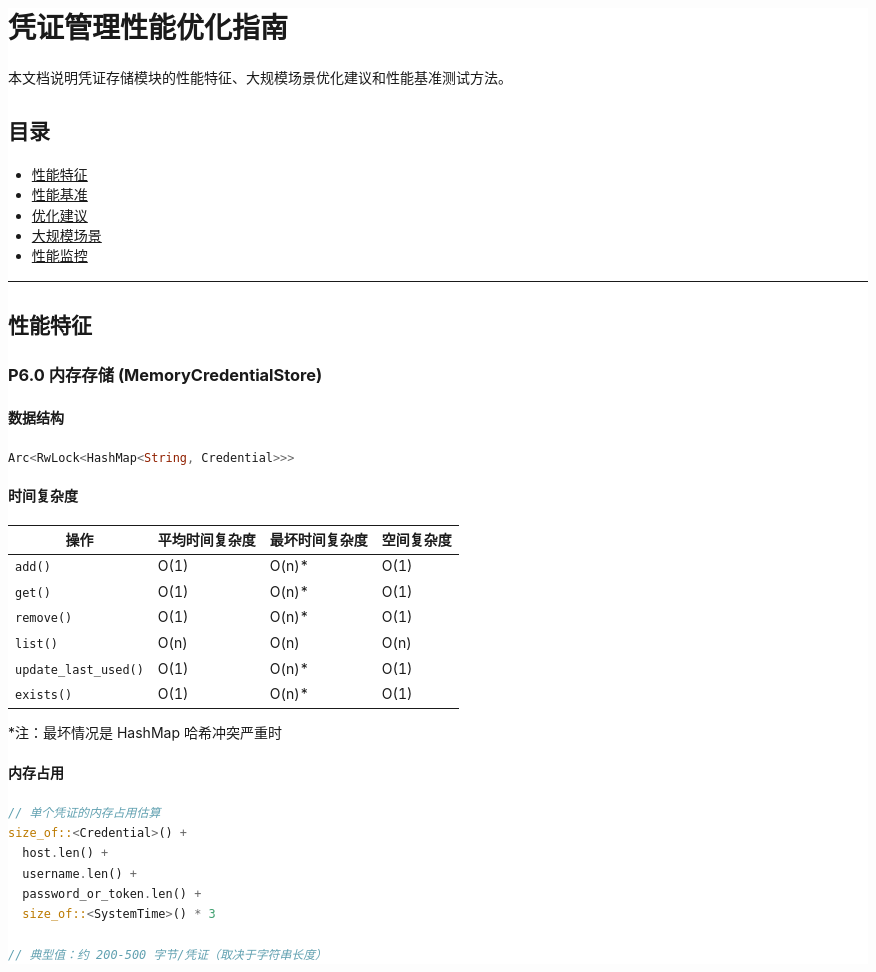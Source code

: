 # 凭证管理性能优化指南

本文档说明凭证存储模块的性能特征、大规模场景优化建议和性能基准测试方法。

## 目录

- [性能特征](#性能特征)
- [性能基准](#性能基准)
- [优化建议](#优化建议)
- [大规模场景](#大规模场景)
- [性能监控](#性能监控)

---

## 性能特征

### P6.0 内存存储 (MemoryCredentialStore)

#### 数据结构

```rust
Arc<RwLock<HashMap<String, Credential>>>
```

#### 时间复杂度

| 操作 | 平均时间复杂度 | 最坏时间复杂度 | 空间复杂度 |
|------|---------------|---------------|-----------|
| `add()` | O(1) | O(n)* | O(1) |
| `get()` | O(1) | O(n)* | O(1) |
| `remove()` | O(1) | O(n)* | O(1) |
| `list()` | O(n) | O(n) | O(n) |
| `update_last_used()` | O(1) | O(n)* | O(1) |
| `exists()` | O(1) | O(n)* | O(1) |

*注：最坏情况是 HashMap 哈希冲突严重时

#### 内存占用

```rust
// 单个凭证的内存占用估算
size_of::<Credential>() + 
  host.len() + 
  username.len() + 
  password_or_token.len() +
  size_of::<SystemTime>() * 3

// 典型值：约 200-500 字节/凭证（取决于字符串长度）
```
